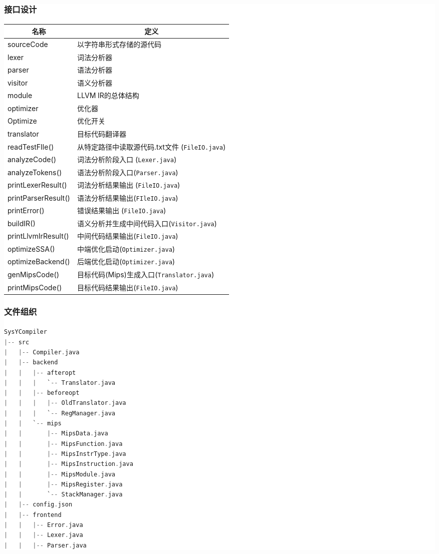 ### 接口设计

| 名称                | 定义                                           |
| ------------------- | ---------------------------------------------- |
| sourceCode          | 以字符串形式存储的源代码                       |
| lexer               | 词法分析器                                     |
| parser              | 语法分析器                                     |
| visitor             | 语义分析器                                     |
| module              | LLVM IR的总体结构                              |
| optimizer           | 优化器                                         |
| Optimize            | 优化开关                                       |
| translator          | 目标代码翻译器                                 |
| readTestFIle()      | 从特定路径中读取源代码.txt文件 (`FileIO.java`) |
| analyzeCode()       | 词法分析阶段入口 (`Lexer.java`)                |
| analyzeTokens()     | 语法分析阶段入口(`Parser.java`)                |
| printLexerResult()  | 词法分析结果输出 (`FileIO.java`)               |
| printParserResult() | 语法分析结果输出(`FIleIO.java`)                |
| printError()        | 错误结果输出 (`FileIO.java`)                   |
| buildIR()           | 语义分析并生成中间代码入口(`Visitor.java`)     |
| printLlvmIrResult() | 中间代码结果输出(`FileIO.java`)                |
| optimizeSSA()       | 中端优化启动(`Optimizer.java`)                 |
| optimizeBackend()   | 后端优化启动(`Optimizer.java`)                 |
| genMipsCode()       | 目标代码(Mips)生成入口(`Translator.java`)      |
| printMipsCode()     | 目标代码结果输出(`FileIO.java`)                |

### 文件组织

```c
SysYCompiler
|-- src
|   |-- Compiler.java
|   |-- backend
|   |   |-- afteropt
|   |   |   `-- Translator.java
|   |   |-- beforeopt
|   |   |   |-- OldTranslator.java
|   |   |   `-- RegManager.java
|   |   `-- mips
|   |       |-- MipsData.java
|   |       |-- MipsFunction.java
|   |       |-- MipsInstrType.java
|   |       |-- MipsInstruction.java
|   |       |-- MipsModule.java
|   |       |-- MipsRegister.java
|   |       `-- StackManager.java
|   |-- config.json
|   |-- frontend
|   |   |-- Error.java
|   |   |-- Lexer.java
|   |   |-- Parser.java
```